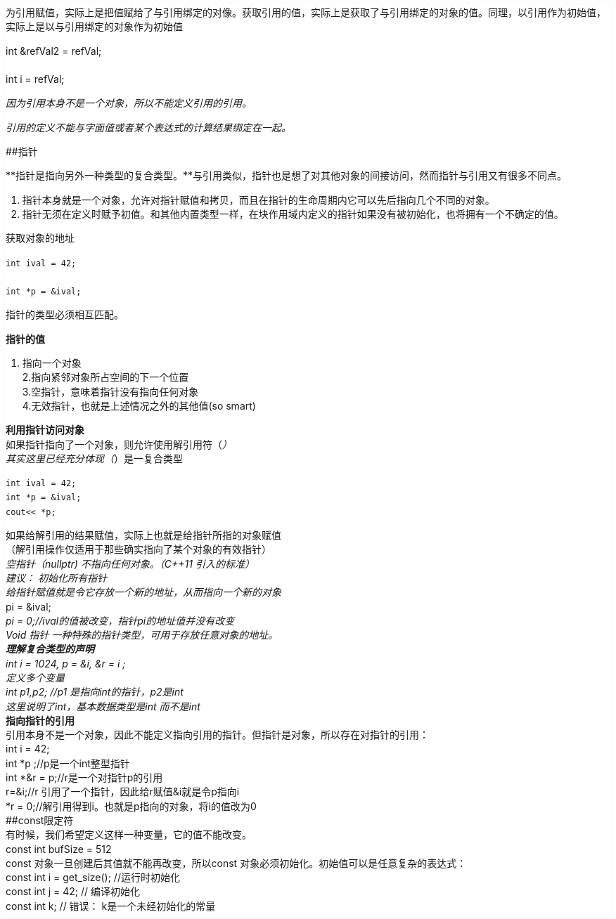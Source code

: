 为引用赋值，实际上是把值赋给了与引用绑定的对像。获取引用的值，实际上是获取了与引用绑定的对象的值。同理，以引用作为初始值，实际上是以与引用绑定的对象作为初始值<br>

int &refVal2 = refVal;<br>
<br>
int i = refVal;<br>

*因为引用本身不是一个对象，所以不能定义引用的引用。*<br>

*引用的定义不能与字面值或者某个表达式的计算结果绑定在一起。*<br>



##指针<br>

**指针是指向另外一种类型的复合类型。**与引用类似，指针也是想了对其他对象的间接访问，然而指针与引用又有很多不同点。<br>
1. 指针本身就是一个对象，允许对指针赋值和拷贝，而且在指针的生命周期内它可以先后指向几个不同的对象。 <br>
2. 指针无须在定义时赋予初值。和其他内置类型一样，在块作用域内定义的指针如果没有被初始化，也将拥有一个不确定的值。<br>

获取对象的地址<br>
```
int ival = 42;

int *p = &ival;
```
指针的类型必须相互匹配。<br>

**指针的值**<br>

1. 指向一个对象 <br>
2.指向紧邻对象所占空间的下一个位置 <br>
3.空指针，意味着指针没有指向任何对象  <br>
4.无效指针，也就是上述情况之外的其他值(so smart)<br>

**利用指针访问对象**<br>
如果指针指向了一个对象，则允许使用解引用符（*）<br>
其实这里已经充分体现（*）是一复合类型<br>
```
int ival = 42;
int *p = &ival;
cout<< *p;
```
如果给解引用的结果赋值，实际上也就是给指针所指的对象赋值<br>
（解引用操作仅适用于那些确实指向了某个对象的有效指针）<br>
*空指针（nullptr) 不指向任何对象。（C++11 引入的标准）*<br>
*建议： 初始化所有指针*<br>
*给指针赋值就是令它存放一个新的地址，从而指向一个新的对象*<br>
pi = &ival;<br>
*pi = 0;//ival的值被改变，指针pi的地址值并没有改变<br>
Void *指针 一种特殊的指针类型，可用于存放任意对象的地址。<br>
**理解复合类型的声明**<br>
int i = 1024, *p = &i, &r = i ;<br>
定义多个变量<br>
int* p1,p2; //p1 是指向int的指针，p2是int<br>
这里说明了int*，基本数据类型是int 而不是int*<br>
**指向指针的引用**<br>
引用本身不是一个对象，因此不能定义指向引用的指针。但指针是对象，所以存在对指针的引用：<br>
int i = 42;<br>
int *p ;//p是一个int整型指针<br>
int *&r = p;//r是一个对指针p的引用<br>
r=&i;//r 引用了一个指针，因此给r赋值&i就是令p指向i<br>
*r = 0;//解引用得到i。也就是p指向的对象，将i的值改为0
<br>
##const限定符<br>
有时候，我们希望定义这样一种变量，它的值不能改变。<br>
const int bufSize = 512<br>
const 对象一旦创建后其值就不能再改变，所以const 对象必须初始化。初始值可以是任意复杂的表达式：<br>
const int i = get_size(); //运行时初始化<br>
const int j = 42; // 编译初始化<br>
const int k; // 错误： k是一个未经初始化的常量<br>
